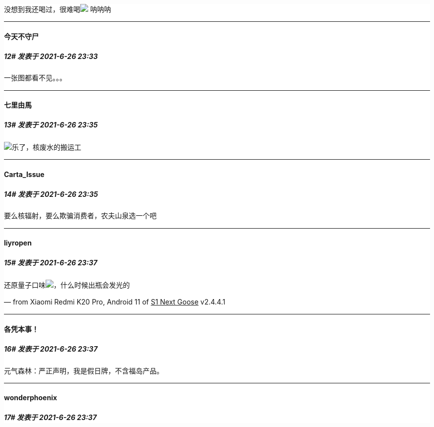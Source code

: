 
没想到我还喝过，很难喝<img src="https://static.saraba1st.com/image/smiley/face2017/125.png" referrerpolicy="no-referrer"> 呐呐呐


*****

####  今天不守尸  
##### 12#       发表于 2021-6-26 23:33


一张图都看不见。。。


*****

####  七里由馬  
##### 13#       发表于 2021-6-26 23:35


<img src="https://static.saraba1st.com/image/smiley/face2017/048.png" referrerpolicy="no-referrer">乐了，核废水的搬运工


*****

####  Carta_Issue  
##### 14#       发表于 2021-6-26 23:35


要么核辐射，要么欺骗消费者，农夫山泉选一个吧


*****

####  liyropen  
##### 15#       发表于 2021-6-26 23:37


还原量子口味<img src="https://static.saraba1st.com/image/smiley/face2017/057.png" referrerpolicy="no-referrer">，什么时候出瓶会发光的

— from Xiaomi Redmi K20 Pro, Android 11 of [S1 Next Goose](https://pan.baidu.com/s/1mi43uRm) v2.4.4.1


*****

####  各凭本事！  
##### 16#       发表于 2021-6-26 23:37


元气森林：严正声明，我是假日牌，不含福岛产品。


*****

####  wonderphoenix  
##### 17#       发表于 2021-6-26 23:37

